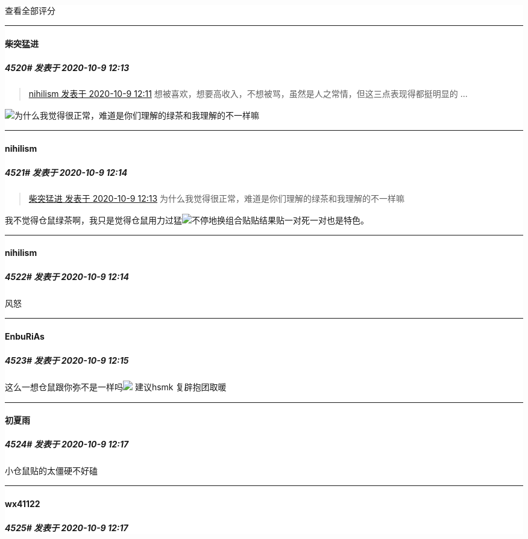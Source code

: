 
查看全部评分


-----

####  柴突猛进  
##### 4520#       发表于 2020-10-9 12:13


<blockquote><a href="httphttps://bbs.saraba1st.com/2b/forum.php?mod=redirect&amp;goto=findpost&amp;pid=48996235&amp;ptid=1963398" target="_blank">nihilism 发表于 2020-10-9 12:11</a>
 想被喜欢，想要高收入，不想被骂，虽然是人之常情，但这三点表现得都挺明显的 ...</blockquote>
<img src="https://static.saraba1st.com/image/smiley/face2017/068.png" referrerpolicy="no-referrer">为什么我觉得很正常，难道是你们理解的绿茶和我理解的不一样嘛


-----

####  nihilism  
##### 4521#       发表于 2020-10-9 12:14


<blockquote><a href="httphttps://bbs.saraba1st.com/2b/forum.php?mod=redirect&amp;goto=findpost&amp;pid=48996264&amp;ptid=1963398" target="_blank">柴突猛进 发表于 2020-10-9 12:13</a>
为什么我觉得很正常，难道是你们理解的绿茶和我理解的不一样嘛</blockquote>
我不觉得仓鼠绿茶啊，我只是觉得仓鼠用力过猛<img src="https://static.saraba1st.com/image/smiley/face2017/037.png" referrerpolicy="no-referrer">不停地换组合贴贴结果贴一对死一对也是特色。


-----

####  nihilism  
##### 4522#       发表于 2020-10-9 12:14


风怒


-----

####  EnbuRiAs  
##### 4523#       发表于 2020-10-9 12:15


这么一想仓鼠跟你弥不是一样吗<img src="https://static.saraba1st.com/image/smiley/face2017/067.png" referrerpolicy="no-referrer"> 建议hsmk 复辟抱团取暖


-----

####  初夏雨  
##### 4524#       发表于 2020-10-9 12:17


小仓鼠贴的太僵硬不好磕


-----

####  wx41122  
##### 4525#       发表于 2020-10-9 12:17

